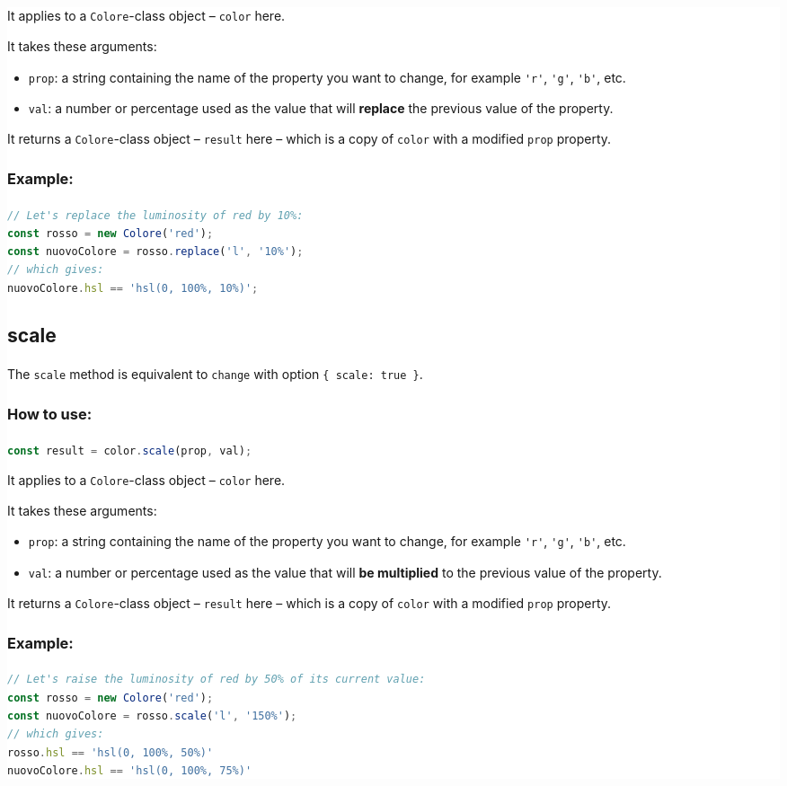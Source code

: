 It applies to a ```Colore```-class object – ```color``` here.

It takes these arguments:

- ```prop```: a string containing the name of the property you want to change, for example ```'r'```, ```'g'```, ```'b'```, etc.

- ```val```: a number or percentage used as the value that will **replace** the previous value of the property.

It returns a ```Colore```-class object – ```result``` here – which is a copy of ```color``` with a modified ```prop``` property.

### Example:

```javascript
// Let's replace the luminosity of red by 10%:
const rosso = new Colore('red');
const nuovoColore = rosso.replace('l', '10%');
// which gives:
nuovoColore.hsl == 'hsl(0, 100%, 10%)';
```

## scale

The ```scale``` method is equivalent to ```change``` with option ```{ scale: true }```.

### How to use:

```javascript
const result = color.scale(prop, val);
```

It applies to a ```Colore```-class object – ```color``` here.

It takes these arguments:

- ```prop```: a string containing the name of the property you want to change, for example ```'r'```, ```'g'```, ```'b'```, etc.

- ```val```: a number or percentage used as the value that will **be multiplied** to the previous value of the property.

It returns a ```Colore```-class object – ```result``` here – which is a copy of ```color``` with a modified ```prop``` property.

### Example:

```javascript
// Let's raise the luminosity of red by 50% of its current value:
const rosso = new Colore('red');
const nuovoColore = rosso.scale('l', '150%');
// which gives:
rosso.hsl == 'hsl(0, 100%, 50%)'
nuovoColore.hsl == 'hsl(0, 100%, 75%)'
```
